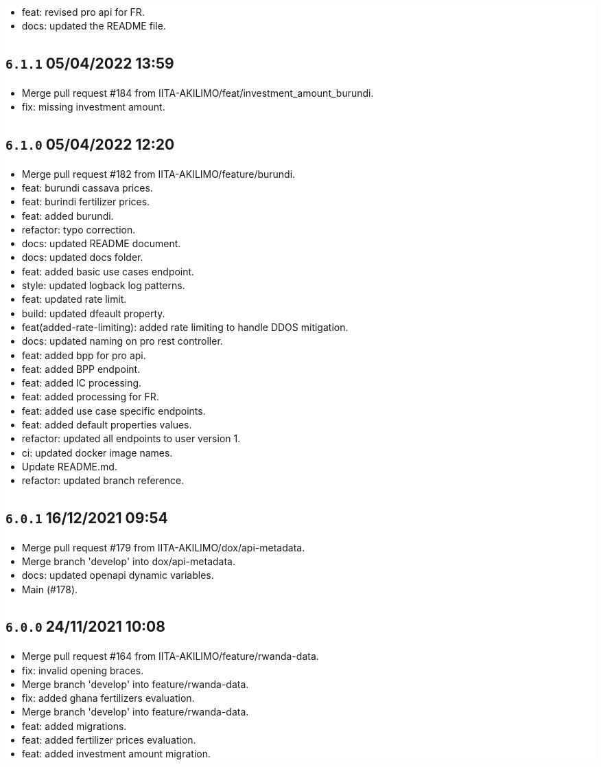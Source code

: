  * feat: revised pro api for FR.
 * docs: updated the README file.

`6.1.1` 05/04/2022 13:59
----
 * Merge pull request #184 from IITA-AKILIMO/feat/investment_amount_burundi.
 * fix: missing investment amount.

`6.1.0` 05/04/2022 12:20
----
 * Merge pull request #182 from IITA-AKILIMO/feature/burundi.
 * feat: burundi cassava prices.
 * feat: burindi fertilizer prices.
 * feat: added burundi.
 * refactor: typo correction.
 * docs: updated README document.
 * docs: updated docs folder.
 * feat: added basic use cases endpoint.
 * style: updated logback log patterns.
 * feat: updated rate limit.
 * build: updated dfeault property.
 * feat(added-rate-limiting): added rate limiting to handle DDOS mitigation.
 * docs: updated naming on pro rest controller.
 * feat: added bpp for pro api.
 * feat: added BPP endpoint.
 * feat: added IC processing.
 * feat: added processing for FR.
 * feat: added use case specific endpoints.
 * feat: added default properties values.
 * refactor: updated all endpoints to user version 1.
 * ci: updated docker image names.
 * Update README.md.
 * refactor: updated branch reference.

`6.0.1` 16/12/2021 09:54
----
 * Merge pull request #179 from IITA-AKILIMO/dox/api-metadata.
 * Merge branch 'develop' into dox/api-metadata.
 * docs: updated openapi dynamic variables.
 * Main (#178).

`6.0.0` 24/11/2021 10:08
----
 * Merge pull request #164 from IITA-AKILIMO/feature/rwanda-data.
 * fix: invalid opening braces.
 * Merge branch 'develop' into feature/rwanda-data.
 * fix: added ghana fertilizers evaluation.
 * Merge branch 'develop' into feature/rwanda-data.
 * feat: added migrations.
 * feat: added fertilizer prices evaluation.
 * feat: added investment amount migration.
